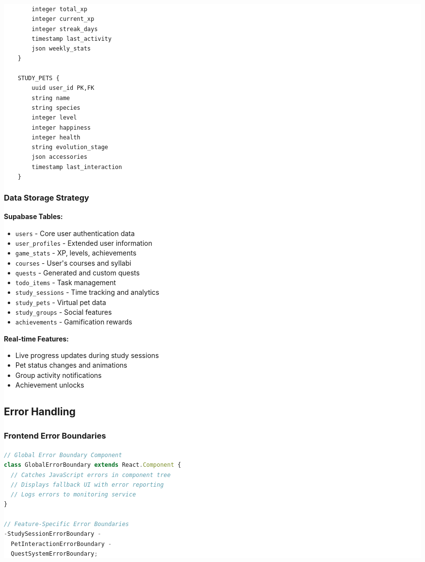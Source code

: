 ```mermaid
        integer total_xp
        integer current_xp
        integer streak_days
        timestamp last_activity
        json weekly_stats
    }

    STUDY_PETS {
        uuid user_id PK,FK
        string name
        string species
        integer level
        integer happiness
        integer health
        string evolution_stage
        json accessories
        timestamp last_interaction
    }
```

### Data Storage Strategy

**Supabase Tables:**

- `users` - Core user authentication data
- `user_profiles` - Extended user information
- `game_stats` - XP, levels, achievements
- `courses` - User's courses and syllabi
- `quests` - Generated and custom quests
- `todo_items` - Task management
- `study_sessions` - Time tracking and analytics
- `study_pets` - Virtual pet data
- `study_groups` - Social features
- `achievements` - Gamification rewards

**Real-time Features:**

- Live progress updates during study sessions
- Pet status changes and animations
- Group activity notifications
- Achievement unlocks

## Error Handling

### Frontend Error Boundaries

```typescript
// Global Error Boundary Component
class GlobalErrorBoundary extends React.Component {
  // Catches JavaScript errors in component tree
  // Displays fallback UI with error reporting
  // Logs errors to monitoring service
}

// Feature-Specific Error Boundaries
-StudySessionErrorBoundary -
  PetInteractionErrorBoundary -
  QuestSystemErrorBoundary;
```
